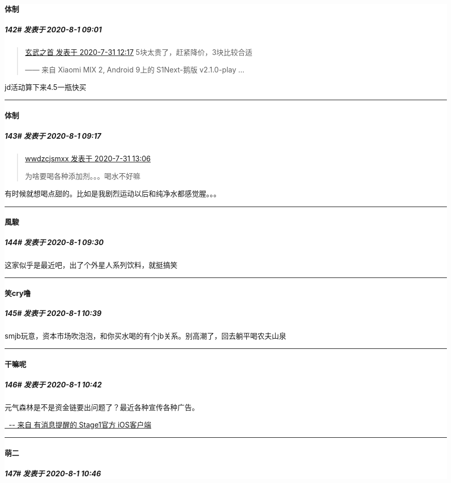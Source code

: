 ####  体制  
##### 142#       发表于 2020-8-1 09:01


<blockquote><a href="httphttps://bbs.saraba1st.com/2b/forum.php?mod=redirect&amp;goto=findpost&amp;pid=48270624&amp;ptid=1952413" target="_blank">玄武之首 发表于 2020-7-31 12:17</a>
5块太贵了，赶紧降价，3块比较合适

—— 来自 Xiaomi MIX 2, Android 9上的 S1Next-鹅版 v2.1.0-play ...</blockquote>
jd活动算下来4.5一瓶快买


-----

####  体制  
##### 143#       发表于 2020-8-1 09:17


<blockquote><a href="httphttps://bbs.saraba1st.com/2b/forum.php?mod=redirect&amp;goto=findpost&amp;pid=48271178&amp;ptid=1952413" target="_blank">wwdzcjsmxx 发表于 2020-7-31 13:06</a>

为啥要喝各种添加剂。。。喝水不好嘛</blockquote>
有时候就想喝点甜的。比如是我剧烈运动以后和纯净水都感觉腥。。。


-----

####  風駿  
##### 144#       发表于 2020-8-1 09:30


这家似乎是最近吧，出了个外星人系列饮料，就挺搞笑


-----

####  笑cry噜  
##### 145#       发表于 2020-8-1 10:39


smjb玩意，资本市场吹泡泡，和你买水喝的有个jb关系。别高潮了，回去躺平喝农夫山泉


-----

####  干嘛呢  
##### 146#       发表于 2020-8-1 10:42


元气森林是不是资金链要出问题了？最近各种宣传各种广告。

[  -- 来自 有消息提醒的 Stage1官方 iOS客户端](https://itunes.apple.com/fi/app/saraba1st/id1221237470?mt=8)


-----

####  萌二  
##### 147#       发表于 2020-8-1 10:46
